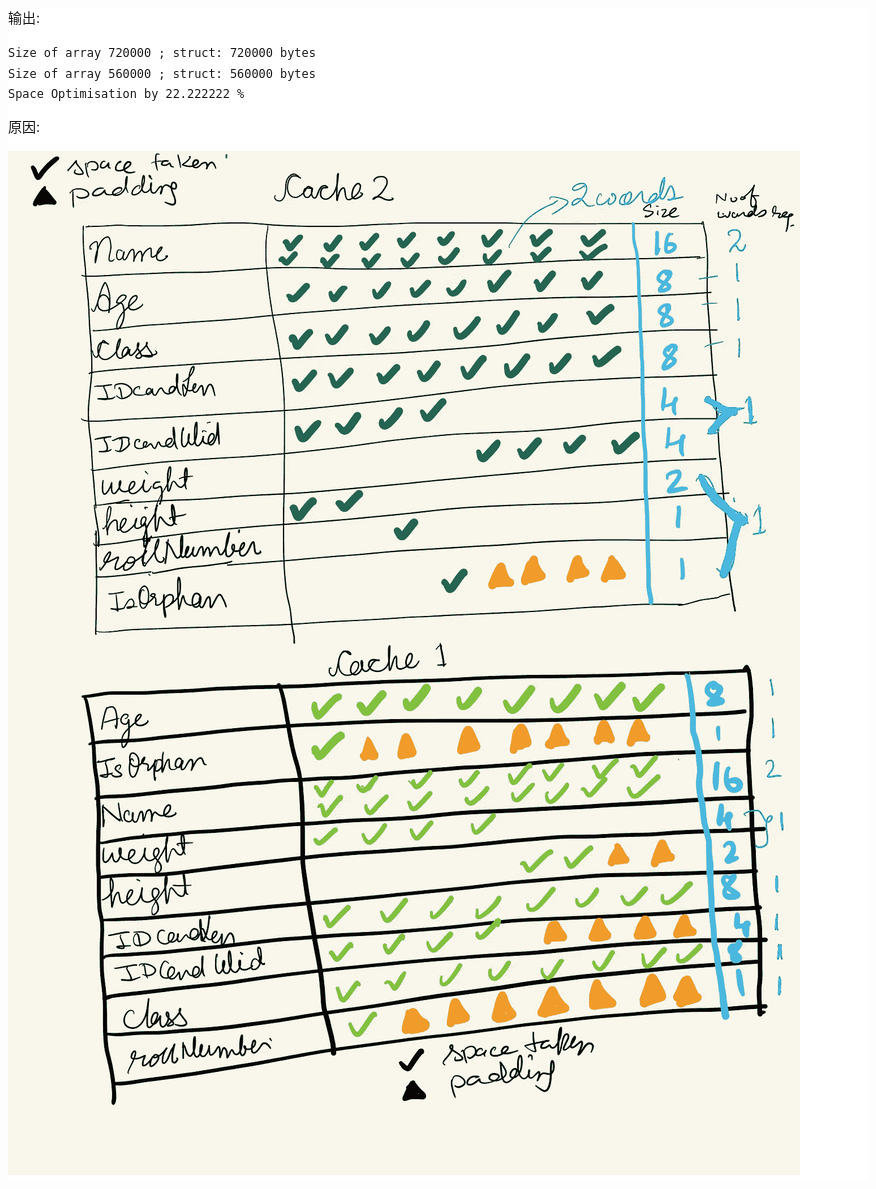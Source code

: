 输出:

```
Size of array 720000 ; struct: 720000 bytes
Size of array 560000 ; struct: 560000 bytes
Space Optimisation by 22.222222 % 
```

原因:

![](img/366a74ada88ce5aa1bb2681f36d11606.png)

